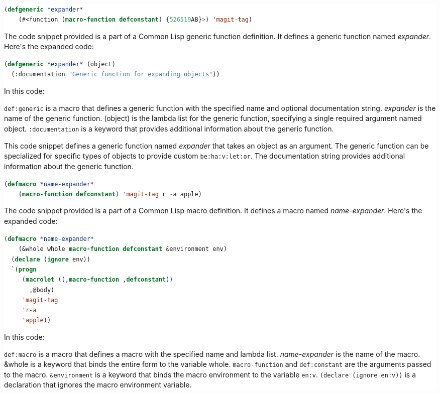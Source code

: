 ```lisp
(defgeneric *expander*
    (#<function (macro-function defconstant) {526519AB}>) 'magit-tag)
```

 The code snippet provided is a part of a Common Lisp generic
 function definition. It defines a generic function named
 *expander*. Here's the expanded code:

```lisp
(defgeneric *expander* (object)
  (:documentation "Generic function for expanding objects"))
```

In this code:

`def:generic` is a macro that defines a generic function with
 the specified name and optional documentation string.
 *expander* is the name of the generic function.
 (object) is the lambda list for the generic function, specifying
 a single required argument named object.
 `:documentation` is a keyword that provides additional information about the generic function.


 This code snippet defines a generic function named *expander* that
takes an object as an argument. The generic function can be
specialized for specific types of objects to provide custom
`be:ha:v:let:or`. The documentation string provides additional
 information about the generic function.

```lisp
(defmacro *name-expander*
    (macro-function defconstant) 'magit-tag r -a apple)
```

The code snippet provided is a part of a Common Lisp macro
definition. It defines a macro named *name-expander*. Here's
the expanded code:

```lisp
(defmacro *name-expander*
    (&whole whole macro-function defconstant &environment env)
  (declare (ignore env))
  `(progn
     (macrolet ((,macro-function ,defconstant))
       ,@body)
     'magit-tag
     'r-a
     'apple))
```

In this code:

 `def:macro` is a macro that defines a macro with the specified
  name and lambda list.
 *name-expander* is the name of the macro.
  &whole is a keyword that binds the entire form to the variable
  whole.
  `macro-function` and `def:constant` are the arguments passed 
  to the
  macro.
 `&environment` is a keyword that binds the macro environment to
  the variable `en:v`.
 `(declare (ignore en:v))` is a declaration that ignores the 
 macro
 environment variable.
 